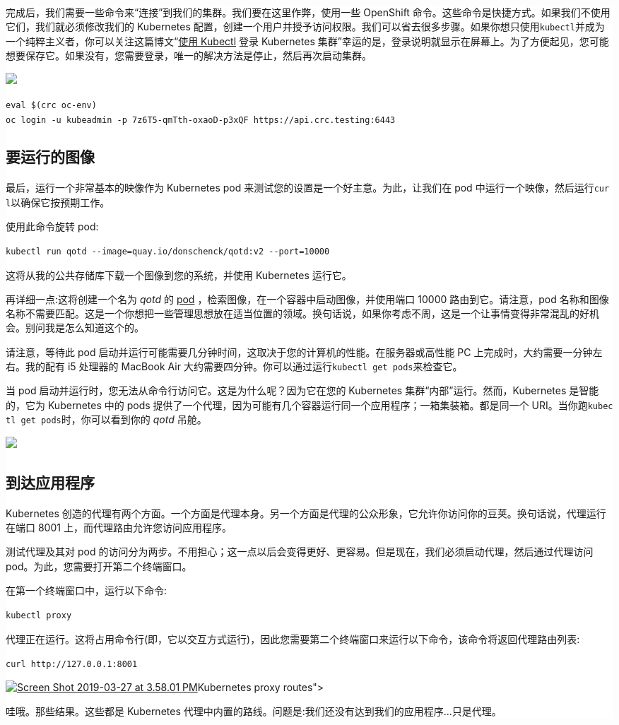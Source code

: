 完成后，我们需要一些命令来“连接”到我们的集群。我们要在这里作弊，使用一些 OpenShift 命令。这些命令是快捷方式。如果我们不使用它们，我们就必须修改我们的 Kubernetes 配置，创建一个用户并授予访问权限。我们可以省去很多步骤。如果你想只使用`kubectl`并成为一个纯粹主义者，你可以关注这篇博文“[使用 Kubectl](https://blog.christianposta.com/kubernetes/logging-into-a-kubernetes-cluster-with-kubectl/) 登录 Kubernetes 集群”幸运的是，登录说明就显示在屏幕上。为了方便起见，您可能想要保存它。如果没有，您需要登录，唯一的解决方法是停止，然后再次启动集群。

![](../Images/4d1c559e9437a3347b7d56918446ac4c.png)

```
eval $(crc oc-env)
oc login -u kubeadmin -p 7z6T5-qmTth-oxaoD-p3xQF https://api.crc.testing:6443
```

## 要运行的图像

最后，运行一个非常基本的映像作为 Kubernetes pod 来测试您的设置是一个好主意。为此，让我们在 pod 中运行一个映像，然后运行`curl`以确保它按预期工作。

使用此命令旋转 pod:

```
kubectl run qotd --image=quay.io/donschenck/qotd:v2 --port=10000
```

这将从我的公共存储库下载一个图像到您的系统，并使用 Kubernetes 运行它。

再详细一点:这将创建一个名为 *qotd* 的 [pod](https://kubernetes.io/docs/concepts/workloads/pods/pod/) ，检索图像，在一个容器中启动图像，并使用端口 10000 路由到它。请注意，pod 名称和图像名称不需要匹配。这是一个你想把一些管理思想放在适当位置的领域。换句话说，如果你考虑不周，这是一个让事情变得非常混乱的好机会。别问我是怎么知道这个的。

请注意，等待此 pod 启动并运行可能需要几分钟时间，这取决于您的计算机的性能。在服务器或高性能 PC 上完成时，大约需要一分钟左右。我的配有 i5 处理器的 MacBook Air 大约需要四分钟。你可以通过运行`kubectl get pods`来检查它。

当 pod 启动并运行时，您无法从命令行访问它。这是为什么呢？因为它在您的 Kubernetes 集群“内部”运行。然而，Kubernetes 是智能的，它为 Kubernetes 中的 pods 提供了一个代理，因为可能有几个容器运行同一个应用程序；一箱集装箱。都是同一个 URI。当你跑`kubectl get pods`时，你可以看到你的 *qotd* 吊舱。

![](../Images/0218839d4bae51b905f27cfb6c4e2f2c.png)

## 到达应用程序

Kubernetes 创造的代理有两个方面。一个方面是代理本身。另一个方面是代理的公众形象，它允许你访问你的豆荚。换句话说，代理运行在端口 8001 上，而代理路由允许您访问应用程序。

测试代理及其对 pod 的访问分为两步。不用担心；这一点以后会变得更好、更容易。但是现在，我们必须启动代理，然后通过代理访问 pod。为此，您需要打开第二个终端窗口。

在第一个终端窗口中，运行以下命令:

```
kubectl proxy
```

代理正在运行。这将占用命令行(即，它以交互方式运行)，因此您需要第二个终端窗口来运行以下命令，该命令将返回代理路由列表:

```
curl http://127.0.0.1:8001
```

[![](../Images/5a7fd936405447a87ada4036b83b92c0.png "Screen Shot 2019-03-27 at 3.58.01 PM")](/sites/default/files/blog/2019/03/Screen-Shot-2019-03-27-at-3.58.01-PM.png)Kubernetes proxy routes">

哇哦。那些结果。这些都是 Kubernetes 代理中内置的路线。问题是:我们还没有达到我们的应用程序...只是代理。
